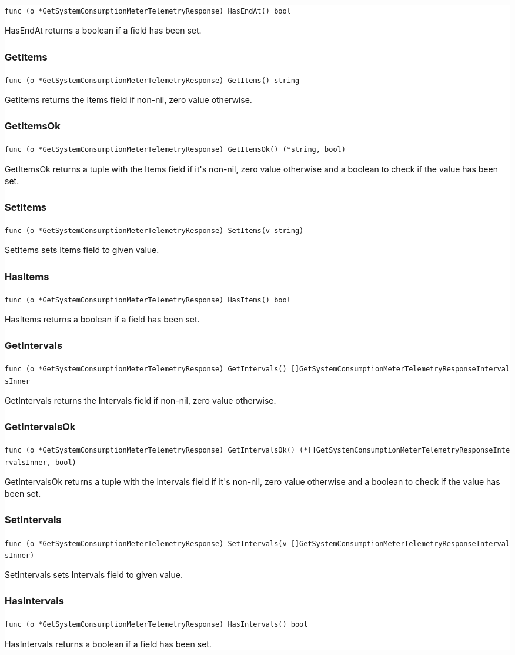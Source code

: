 `func (o *GetSystemConsumptionMeterTelemetryResponse) HasEndAt() bool`

HasEndAt returns a boolean if a field has been set.

### GetItems

`func (o *GetSystemConsumptionMeterTelemetryResponse) GetItems() string`

GetItems returns the Items field if non-nil, zero value otherwise.

### GetItemsOk

`func (o *GetSystemConsumptionMeterTelemetryResponse) GetItemsOk() (*string, bool)`

GetItemsOk returns a tuple with the Items field if it's non-nil, zero value otherwise
and a boolean to check if the value has been set.

### SetItems

`func (o *GetSystemConsumptionMeterTelemetryResponse) SetItems(v string)`

SetItems sets Items field to given value.

### HasItems

`func (o *GetSystemConsumptionMeterTelemetryResponse) HasItems() bool`

HasItems returns a boolean if a field has been set.

### GetIntervals

`func (o *GetSystemConsumptionMeterTelemetryResponse) GetIntervals() []GetSystemConsumptionMeterTelemetryResponseIntervalsInner`

GetIntervals returns the Intervals field if non-nil, zero value otherwise.

### GetIntervalsOk

`func (o *GetSystemConsumptionMeterTelemetryResponse) GetIntervalsOk() (*[]GetSystemConsumptionMeterTelemetryResponseIntervalsInner, bool)`

GetIntervalsOk returns a tuple with the Intervals field if it's non-nil, zero value otherwise
and a boolean to check if the value has been set.

### SetIntervals

`func (o *GetSystemConsumptionMeterTelemetryResponse) SetIntervals(v []GetSystemConsumptionMeterTelemetryResponseIntervalsInner)`

SetIntervals sets Intervals field to given value.

### HasIntervals

`func (o *GetSystemConsumptionMeterTelemetryResponse) HasIntervals() bool`

HasIntervals returns a boolean if a field has been set.
